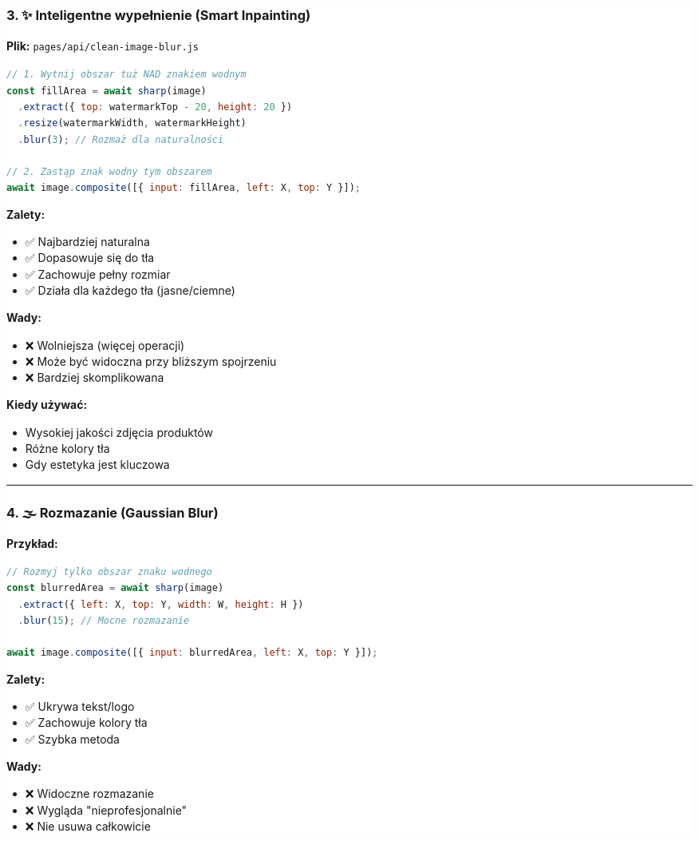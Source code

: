 
### 3. ✨ **Inteligentne wypełnienie** (Smart Inpainting)
**Plik:** `pages/api/clean-image-blur.js`

```javascript
// 1. Wytnij obszar tuż NAD znakiem wodnym
const fillArea = await sharp(image)
  .extract({ top: watermarkTop - 20, height: 20 })
  .resize(watermarkWidth, watermarkHeight)
  .blur(3); // Rozmaż dla naturalności

// 2. Zastąp znak wodny tym obszarem
await image.composite([{ input: fillArea, left: X, top: Y }]);
```

**Zalety:**
- ✅ Najbardziej naturalna
- ✅ Dopasowuje się do tła
- ✅ Zachowuje pełny rozmiar
- ✅ Działa dla każdego tła (jasne/ciemne)

**Wady:**
- ❌ Wolniejsza (więcej operacji)
- ❌ Może być widoczna przy bliższym spojrzeniu
- ❌ Bardziej skomplikowana

**Kiedy używać:**
- Wysokiej jakości zdjęcia produktów
- Różne kolory tła
- Gdy estetyka jest kluczowa

---

### 4. 🌫️ **Rozmazanie** (Gaussian Blur)
**Przykład:**

```javascript
// Rozmyj tylko obszar znaku wodnego
const blurredArea = await sharp(image)
  .extract({ left: X, top: Y, width: W, height: H })
  .blur(15); // Mocne rozmazanie

await image.composite([{ input: blurredArea, left: X, top: Y }]);
```

**Zalety:**
- ✅ Ukrywa tekst/logo
- ✅ Zachowuje kolory tła
- ✅ Szybka metoda

**Wady:**
- ❌ Widoczne rozmazanie
- ❌ Wygląda "nieprofesjonalnie"
- ❌ Nie usuwa całkowicie
